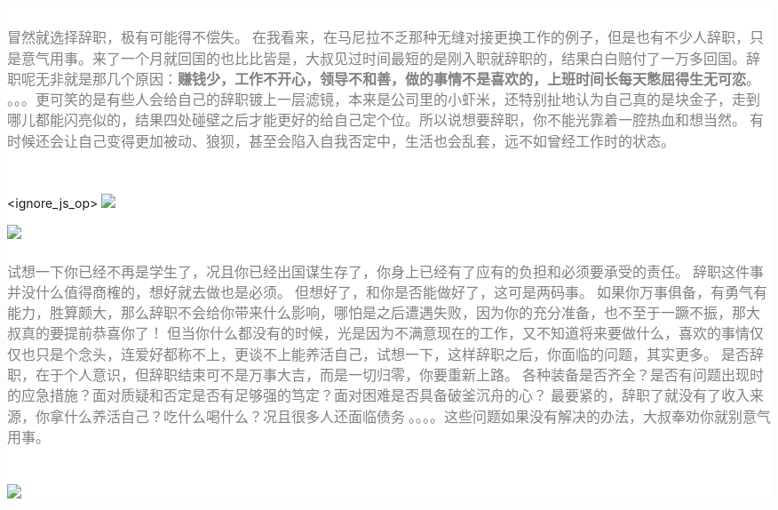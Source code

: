  <font face="微软雅黑"><font size="3"><font color="#808080"><br> 冒然就选择辞职，极有可能得不偿失。 在我看来，在马尼拉不乏那种无缝对接更换工作的例子，但是也有不少人辞职，只是意气用事。来了一个月就回国的也比比皆是，大叔见过时间最短的是刚入职就辞职的，结果白白赔付了一万多回国。辞职呢无非就是那几个原因：<strong>赚钱少，</strong><strong>工作不开心，领导不和善，做的事情不是喜欢的，上班时间长每天憋屈得生无可恋</strong>。 。。。更可笑的是有些人会给自己的辞职镀上一层滤镜，本来是公司里的小虾米，还特别扯地认为自己真的是块金子，走到哪儿都能闪亮似的，结果四处碰壁之后才能更好的给自己定个位。所以说想要辞职，你不能光靠着一腔热血和想当然。 有时候还会让自己变得更加被动、狼狈，甚至会陷入自我否定中，生活也会乱套，远不如曾经工作时的状态。</font></font></font>
 <br> 
 <font face="微软雅黑"><font size="3"><font color="#808080"><br> </font></font></font>
 <font face="微软雅黑"><font size="3"><font color="#808080"><br> </font></font></font> 
 <ignore_js_op> 
  <img aid="1326905" src="https://bbs.boniu123.cc/data/attachment/forum/202001/13/191352ywknhbx8bp008lnh.jpg" zoomfile="data/attachment/forum/202001/13/191352ywknhbx8bp008lnh.jpg" file="data/attachment/forum/202001/13/191352ywknhbx8bp008lnh.jpg" width="500" inpost="1"> 
  <div class="tip tip_4 aimg_tip" id="aimg_1326905_menu" style="position: absolute; display: none" disautofocus="true"> 
   <div class="xs0"> 
    <p><strong>80cb39dbb6fd52662162edcfac18972bd50736a4.jpg</strong> <em class="xg1">(25.09 KB, 下载次数: 0)</em></p> 
    <p> <a href="forum.php?mod=attachment&amp;aid=MTMyNjkwNXw5NWY0YTNlM3wxNTc4OTg4OTM2fDB8NTUwODky&amp;nothumb=yes" target="_blank">下载附件</a> &nbsp;<a href="javascript:;" onclick="showWindow(this.id, this.getAttribute('url'), 'get', 0);" id="savephoto_1326905" url="home.php?mod=spacecp&amp;ac=album&amp;op=saveforumphoto&amp;aid=1326905&amp;handlekey=savephoto_1326905">保存到相册</a> </p> 
    <p class="xg1 y"><span title="2020-1-13 19:13">昨天&nbsp;19:13</span> 上传</p> 
   </div> 
   <div class="tip_horn"></div> 
  </div> 
 </ignore_js_op> 
 <ignore_js_op> 
  <img aid="1326904" src="https://bbs.boniu123.cc/data/attachment/forum/202001/13/191346xpusu1zk15nzxcsu.jpeg" zoomfile="data/attachment/forum/202001/13/191346xpusu1zk15nzxcsu.jpeg" file="data/attachment/forum/202001/13/191346xpusu1zk15nzxcsu.jpeg" width="616" inpost="1"> 
  <div class="tip tip_4 aimg_tip" id="aimg_1326904_menu" style="position: absolute; display: none" disautofocus="true"> 
   <div class="xs0"> 
    <p><strong>20171214072632_772a7cfe2c10fe3842d1e4f7d533bc48_2.jpeg</strong> <em class="xg1">(34.24 KB, 下载次数: 0)</em></p> 
    <p> <a href="forum.php?mod=attachment&amp;aid=MTMyNjkwNHwwMjY1NTkxZHwxNTc4OTg4OTM2fDB8NTUwODky&amp;nothumb=yes" target="_blank">下载附件</a> &nbsp;<a href="javascript:;" onclick="showWindow(this.id, this.getAttribute('url'), 'get', 0);" id="savephoto_1326904" url="home.php?mod=spacecp&amp;ac=album&amp;op=saveforumphoto&amp;aid=1326904&amp;handlekey=savephoto_1326904">保存到相册</a> </p> 
    <p class="xg1 y"><span title="2020-1-13 19:13">昨天&nbsp;19:13</span> 上传</p> 
   </div> 
   <div class="tip_horn"></div> 
  </div> 
 </ignore_js_op> 
 <br> 
 <br> 
 <font face="微软雅黑"><font size="3"><font color="#808080"> 试想一下你已经不再是学生了，况且你已经出国谋生存了，你身上已经有了应有的负担和必须要承受的责任。 辞职这件事并没什么值得商榷的，想好就去做也是必须。 但想好了，和你是否能做好了，这可是两码事。 如果你万事俱备，有勇气有能力，胜算颇大，那么辞职不会给你带来什么影响，哪怕是之后遭遇失败，因为你的充分准备，也不至于一蹶不振，那大叔真的要提前恭喜你了！ 但当你什么都没有的时候，光是因为不满意现在的工作，又不知道将来要做什么，喜欢的事情仅仅也只是个念头，连爱好都称不上，更谈不上能养活自己，试想一下，这样辞职之后，你面临的问题，其实更多。 是否辞职，在于个人意识，但辞职结束可不是万事大吉，而是一切归零，你要重新上路。 各种装备是否齐全？是否有问题出现时的应急措施？面对质疑和否定是否有足够强的笃定？面对困难是否具备破釜沉舟的心？ 最要紧的，辞职了就没有了收入来源，你拿什么养活自己？吃什么喝什么？况且很多人还面临债务 。。。。这些问题如果没有解决的办法，大叔奉劝你就别意气用事。 </font></font></font>
 <br> 
 <br> 
 <br> 
 <ignore_js_op> 
  <img aid="1326900" src="https://bbs.boniu123.cc/data/attachment/forum/202001/13/190845r0pmt491lmnxabpa.jpg" zoomfile="data/attachment/forum/202001/13/190845r0pmt491lmnxabpa.jpg" file="data/attachment/forum/202001/13/190845r0pmt491lmnxabpa.jpg" width="440" inpost="1"> 
  <div class="tip tip_4 aimg_tip" id="aimg_1326900_menu" style="position: absolute; display: none" disautofocus="true"> 
   <div class="xs0"> 
    <p><strong>d7e7ee4bd11373f0088b4adba80f4bfbfaed0465.jpg</strong> <em class="xg1">(28.5 KB, 下载次数: 0)</em></p> 
    <p> <a href="forum.php?mod=attachment&amp;aid=MTMyNjkwMHxiZWJmMmU4NHwxNTc4OTg4OTM2fDB8NTUwODky&amp;nothumb=yes" target="_blank">下载附件</a> &nbsp;<a href="javascript:;" onclick="showWindow(this.id, this.getAttribute('url'), 'get', 0);" id="savephoto_1326900" url="home.php?mod=spacecp&amp;ac=album&amp;op=saveforumphoto&amp;aid=1326900&amp;handlekey=savephoto_1326900">保存到相册</a> </p> 
